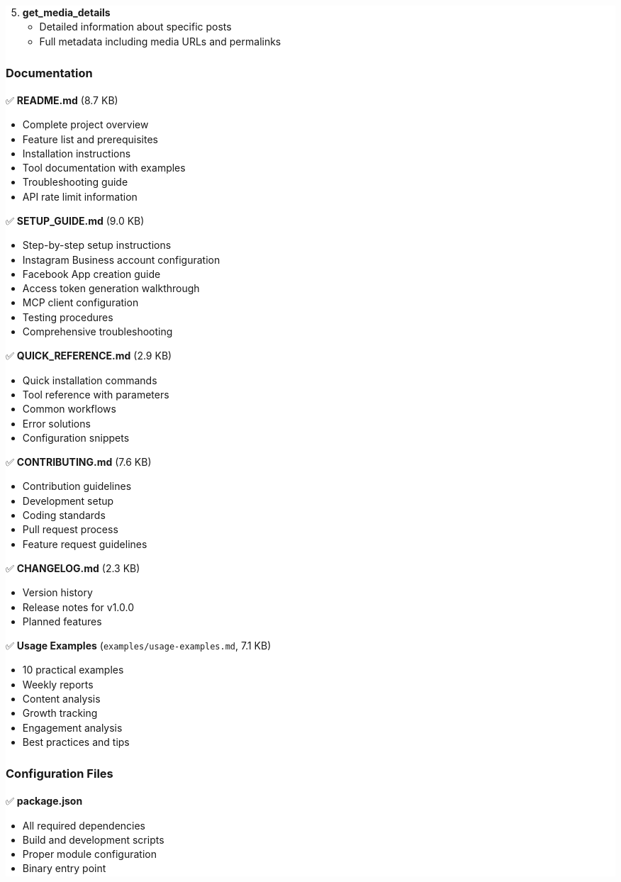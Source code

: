 5. **get_media_details**
   - Detailed information about specific posts
   - Full metadata including media URLs and permalinks

### Documentation

✅ **README.md** (8.7 KB)
- Complete project overview
- Feature list and prerequisites
- Installation instructions
- Tool documentation with examples
- Troubleshooting guide
- API rate limit information

✅ **SETUP_GUIDE.md** (9.0 KB)
- Step-by-step setup instructions
- Instagram Business account configuration
- Facebook App creation guide
- Access token generation walkthrough
- MCP client configuration
- Testing procedures
- Comprehensive troubleshooting

✅ **QUICK_REFERENCE.md** (2.9 KB)
- Quick installation commands
- Tool reference with parameters
- Common workflows
- Error solutions
- Configuration snippets

✅ **CONTRIBUTING.md** (7.6 KB)
- Contribution guidelines
- Development setup
- Coding standards
- Pull request process
- Feature request guidelines

✅ **CHANGELOG.md** (2.3 KB)
- Version history
- Release notes for v1.0.0
- Planned features

✅ **Usage Examples** (`examples/usage-examples.md`, 7.1 KB)
- 10 practical examples
- Weekly reports
- Content analysis
- Growth tracking
- Engagement analysis
- Best practices and tips

### Configuration Files

✅ **package.json**
- All required dependencies
- Build and development scripts
- Proper module configuration
- Binary entry point
